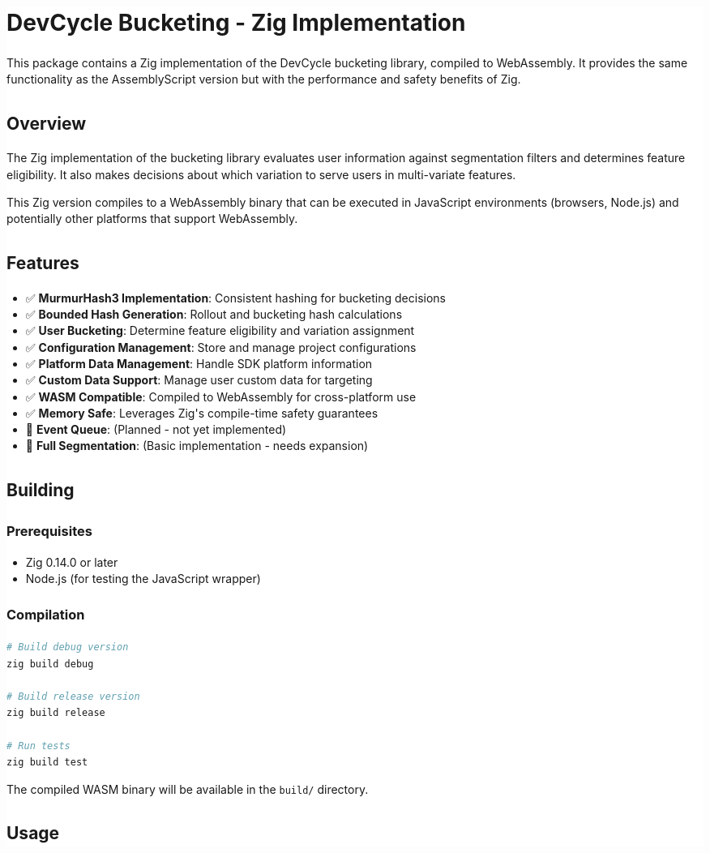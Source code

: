 # DevCycle Bucketing - Zig Implementation

This package contains a Zig implementation of the DevCycle bucketing library, compiled to WebAssembly. It provides the same functionality as the AssemblyScript version but with the performance and safety benefits of Zig.

## Overview

The Zig implementation of the bucketing library evaluates user information against segmentation filters and determines feature eligibility. It also makes decisions about which variation to serve users in multi-variate features.

This Zig version compiles to a WebAssembly binary that can be executed in JavaScript environments (browsers, Node.js) and potentially other platforms that support WebAssembly.

## Features

- ✅ **MurmurHash3 Implementation**: Consistent hashing for bucketing decisions
- ✅ **Bounded Hash Generation**: Rollout and bucketing hash calculations
- ✅ **User Bucketing**: Determine feature eligibility and variation assignment
- ✅ **Configuration Management**: Store and manage project configurations
- ✅ **Platform Data Management**: Handle SDK platform information
- ✅ **Custom Data Support**: Manage user custom data for targeting
- ✅ **WASM Compatible**: Compiled to WebAssembly for cross-platform use
- ✅ **Memory Safe**: Leverages Zig's compile-time safety guarantees
- 🚧 **Event Queue**: (Planned - not yet implemented)
- 🚧 **Full Segmentation**: (Basic implementation - needs expansion)

## Building

### Prerequisites

- Zig 0.14.0 or later
- Node.js (for testing the JavaScript wrapper)

### Compilation

```bash
# Build debug version
zig build debug

# Build release version  
zig build release

# Run tests
zig build test
```

The compiled WASM binary will be available in the `build/` directory.

## Usage
